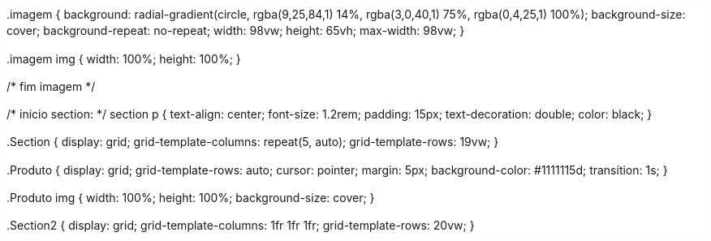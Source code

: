 .imagem {
    background: radial-gradient(circle, rgba(9,25,84,1) 14%, rgba(3,0,40,1) 75%, rgba(0,4,25,1) 100%);
    background-size: cover;
    background-repeat: no-repeat;
    width: 98vw;
    height: 65vh;
    max-width: 98vw;
}

.imagem img {
    width: 100%;
    height: 100%;
}

/* fim imagem */


/* inicio section: */
section p {
    text-align: center;
    font-size: 1.2rem;
    padding: 15px;
    text-decoration: double;
    color: black;
}

.Section {
    display: grid;
    grid-template-columns: repeat(5, auto);
    grid-template-rows: 19vw;
}

.Produto {
    display: grid;
    grid-template-rows: auto;
    cursor: pointer;
    margin: 5px;
    background-color: #1111115d;
    transition: 1s;
}


.Produto img {
    width: 100%;
    height: 100%;
    background-size: cover;
}



.Section2 {
    display: grid;
    grid-template-columns: 1fr 1fr 1fr;
    grid-template-rows: 20vw;
}
